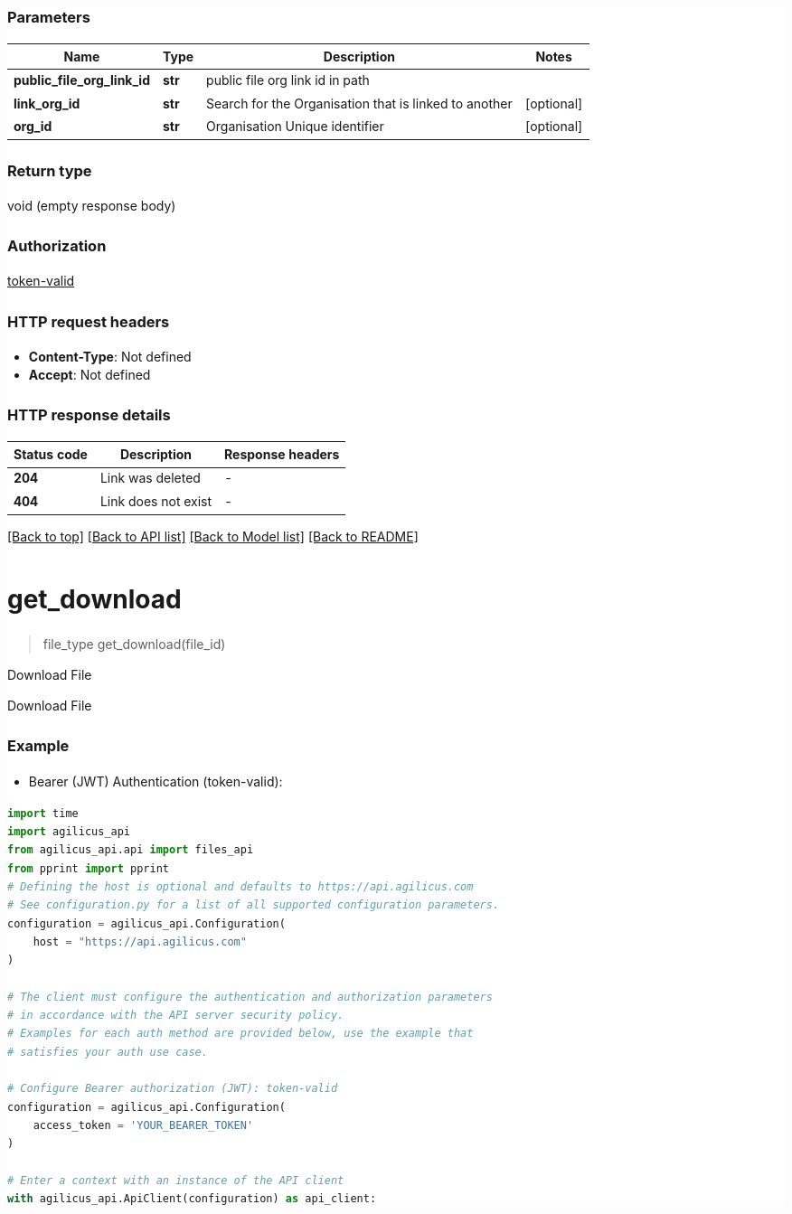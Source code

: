 
### Parameters

Name | Type | Description  | Notes
------------- | ------------- | ------------- | -------------
 **public_file_org_link_id** | **str**| public file org link id in path |
 **link_org_id** | **str**| Search for the Organisation that is linked to another | [optional]
 **org_id** | **str**| Organisation Unique identifier | [optional]

### Return type

void (empty response body)

### Authorization

[token-valid](../README.md#token-valid)

### HTTP request headers

 - **Content-Type**: Not defined
 - **Accept**: Not defined


### HTTP response details
| Status code | Description | Response headers |
|-------------|-------------|------------------|
**204** | Link was deleted |  -  |
**404** | Link does not exist |  -  |

[[Back to top]](#) [[Back to API list]](../README.md#documentation-for-api-endpoints) [[Back to Model list]](../README.md#documentation-for-models) [[Back to README]](../README.md)

# **get_download**
> file_type get_download(file_id)

Download File

Download File

### Example

* Bearer (JWT) Authentication (token-valid):
```python
import time
import agilicus_api
from agilicus_api.api import files_api
from pprint import pprint
# Defining the host is optional and defaults to https://api.agilicus.com
# See configuration.py for a list of all supported configuration parameters.
configuration = agilicus_api.Configuration(
    host = "https://api.agilicus.com"
)

# The client must configure the authentication and authorization parameters
# in accordance with the API server security policy.
# Examples for each auth method are provided below, use the example that
# satisfies your auth use case.

# Configure Bearer authorization (JWT): token-valid
configuration = agilicus_api.Configuration(
    access_token = 'YOUR_BEARER_TOKEN'
)

# Enter a context with an instance of the API client
with agilicus_api.ApiClient(configuration) as api_client:
```
